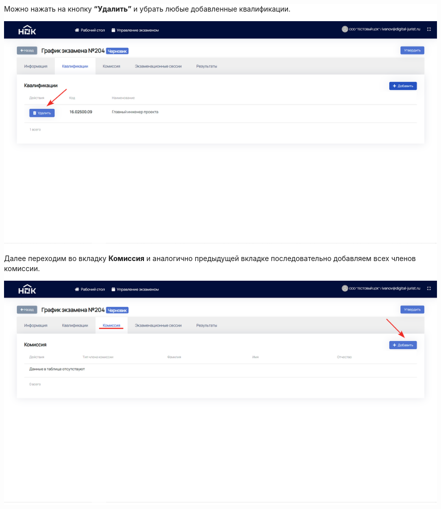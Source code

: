 Можно нажать на кнопку **“Удалить”** и убрать любые добавленные квалификации.

<img src="images/admin-cok/41.png">

Далее переходим во вкладку **Комиссия** и аналогично предыдущей вкладке последовательно добавляем всех членов комиссии.

<img src="images/admin-cok/42.png">
